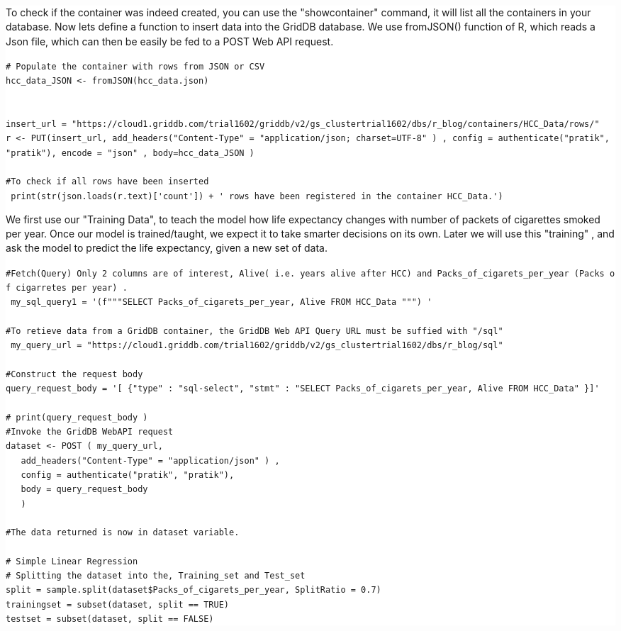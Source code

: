 To check if the container was indeed created, you can use the "showcontainer" command, it will list all the containers in your database. 
Now lets define a function to insert data into the GridDB database. 
We use fromJSON() function of R, which reads a Json file, which can then be easily be fed to a POST Web API request. 

    # Populate the container with rows from JSON or CSV 
    hcc_data_JSON <- fromJSON(hcc_data.json)  
	

    insert_url = "https://cloud1.griddb.com/trial1602/griddb/v2/gs_clustertrial1602/dbs/r_blog/containers/HCC_Data/rows/"  
    r <- PUT(insert_url, add_headers("Content-Type" = "application/json; charset=UTF-8" ) , config = authenticate("pratik", "pratik"), encode = "json" , body=hcc_data_JSON ) 

    #To check if all rows have been inserted
     print(str(json.loads(r.text)['count']) + ' rows have been registered in the container HCC_Data.') 

We first use our "Training Data", to teach the model how life expectancy changes with number of packets of cigarettes smoked per year. 
Once our model is trained/taught, we expect it to take smarter decisions on its own. 
Later we will use this "training" , and ask the model to predict the life expectancy, given a new set of data.  

    #Fetch(Query) Only 2 columns are of interest, Alive( i.e. years alive after HCC) and Packs_of_cigarets_per_year (Packs of cigarretes per year) . 
     my_sql_query1 = '(f"""SELECT Packs_of_cigarets_per_year, Alive FROM HCC_Data """) '

    #To retieve data from a GridDB container, the GridDB Web API Query URL must be suffied with "/sql" 
     my_query_url = "https://cloud1.griddb.com/trial1602/griddb/v2/gs_clustertrial1602/dbs/r_blog/sql"

    #Construct the request body 
    query_request_body = '[ {"type" : "sql-select", "stmt" : "SELECT Packs_of_cigarets_per_year, Alive FROM HCC_Data" }]' 

    # print(query_request_body ) 
    #Invoke the GridDB WebAPI request 
    dataset <- POST ( my_query_url, 
       add_headers("Content-Type" = "application/json" ) ,      
       config = authenticate("pratik", "pratik"), 
       body = query_request_body 
       ) 
                             
    #The data returned is now in dataset variable.  
	
	# Simple Linear Regression 
    # Splitting the dataset into the, Training_set and Test_set 
    split = sample.split(dataset$Packs_of_cigarets_per_year, SplitRatio = 0.7) 
    trainingset = subset(dataset, split == TRUE) 
    testset = subset(dataset, split == FALSE) 
